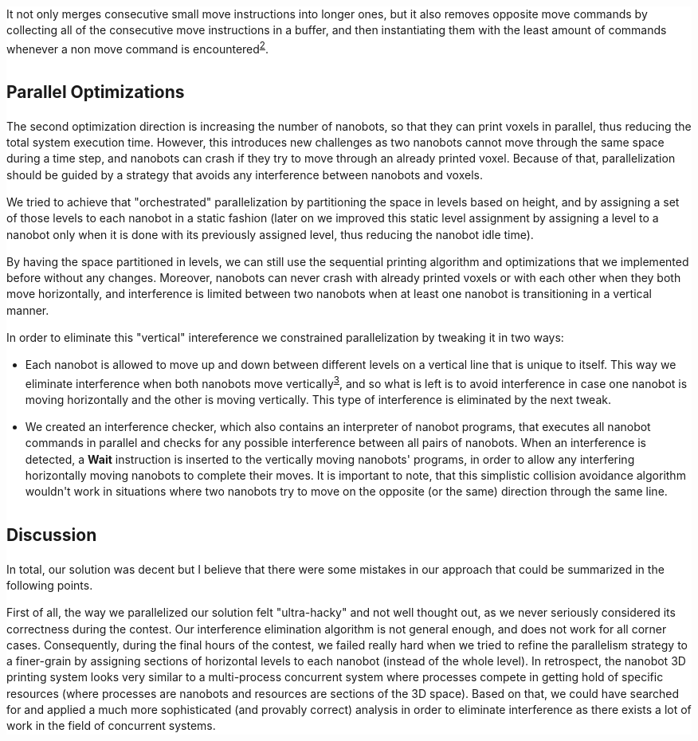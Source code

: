 It not only merges consecutive small move instructions into longer ones, but it also removes opposite move commands by collecting all of the consecutive move instructions in a buffer, and then instantiating them with the least amount of commands whenever a non move command is encountered<sup>[2](#footnote2)</sup>.


## Parallel Optimizations

The second optimization direction is increasing the number of nanobots, so that they can print voxels in parallel, thus reducing the total system execution time. However, this introduces new challenges as two nanobots cannot move through the same space during a time step, and nanobots can crash if they try to move through an already printed voxel. Because of that, parallelization should be guided by a strategy that avoids any interference between nanobots and voxels.

We tried to achieve that "orchestrated" parallelization by partitioning the space in levels based on height, and by assigning a set of those levels to each nanobot in a static fashion (later on we improved this static level assignment by assigning a level to a nanobot only when it is done with its previously assigned level, thus reducing the nanobot idle time). 

By having the space partitioned in levels, we can still use the sequential printing algorithm and optimizations that we implemented before without any changes. Moreover, nanobots can never crash with already printed voxels or with each other when they both move horizontally, and interference is limited between two nanobots when at least one nanobot is transitioning in a vertical manner.

In order to eliminate this "vertical" intereference we constrained parallelization by tweaking it in two ways:

- Each nanobot is allowed to move up and down between different levels on a vertical line that is unique to itself. This way we eliminate interference when both nanobots move vertically<sup>[3](#footnote3)</sup>, and so what is left is to avoid interference in case one nanobot is moving horizontally and the other is moving vertically. This type of interference is eliminated by the next tweak.

- We created an interference checker, which also contains an interpreter of nanobot programs, that executes all nanobot commands in parallel and checks for any possible interference between all pairs of nanobots. When an interference is detected, a __Wait__ instruction is inserted to the vertically moving nanobots' programs, in order to allow any interfering horizontally moving nanobots to complete their moves. It is important to note, that this simplistic collision avoidance algorithm wouldn't work in situations where two nanobots try to move on the opposite (or the same) direction through the same line.


## Discussion

In total, our solution was decent but I believe that there were some mistakes in our approach that could be summarized in the following points.

First of all, the way we parallelized our solution felt "ultra-hacky" and not well thought out, as we never seriously considered its correctness during the contest. Our interference elimination algorithm is not general enough, and does not work for all corner cases. Consequently, during the final hours of the contest, we failed really hard when we tried to refine the parallelism strategy to a finer-grain by assigning sections of horizontal levels to each nanobot (instead of the whole level). In retrospect, the nanobot 3D printing system looks very similar to a multi-process concurrent system where processes compete in getting hold of specific resources (where processes are nanobots and resources are sections of the 3D space). Based on that, we could have searched for and applied a much more sophisticated (and provably correct) analysis in order to eliminate interference as there exists a lot of work in the field of concurrent systems. 
